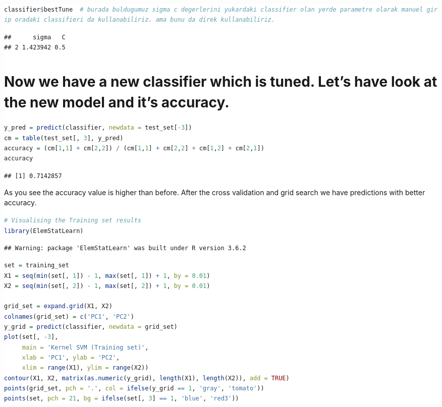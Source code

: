 ``` r
classifier$bestTune  # burada buldugumuz sigma c degerlerini yukardaki classifier olan yerde parametre olarak manuel girip oradaki classifieri da kullanabiliriz. ama bunu da direk kullanabiliriz.
```

    ##      sigma   C
    ## 2 1.423942 0.5

# Now we have a new classifier which is tuned. Let’s have look at the new model and it’s accuracy.

``` r
y_pred = predict(classifier, newdata = test_set[-3])
cm = table(test_set[, 3], y_pred)
accuracy = (cm[1,1] + cm[2,2]) / (cm[1,1] + cm[2,2] + cm[1,2] + cm[2,1])
accuracy
```

    ## [1] 0.7142857

As you see the accuracy value is higher than before. After the cross
validation and grid search we have predictions with better accuracy.

``` r
# Visualising the Training set results
library(ElemStatLearn)
```

    ## Warning: package 'ElemStatLearn' was built under R version 3.6.2

``` r
set = training_set
X1 = seq(min(set[, 1]) - 1, max(set[, 1]) + 1, by = 0.01)
X2 = seq(min(set[, 2]) - 1, max(set[, 2]) + 1, by = 0.01)

grid_set = expand.grid(X1, X2)
colnames(grid_set) = c('PC1', 'PC2')
y_grid = predict(classifier, newdata = grid_set)
plot(set[, -3],
     main = 'Kernel SVM (Training set)',
     xlab = 'PC1', ylab = 'PC2',
     xlim = range(X1), ylim = range(X2))
contour(X1, X2, matrix(as.numeric(y_grid), length(X1), length(X2)), add = TRUE)
points(grid_set, pch = '.', col = ifelse(y_grid == 1, 'gray', 'tomato'))
points(set, pch = 21, bg = ifelse(set[, 3] == 1, 'blue', 'red3'))
```
